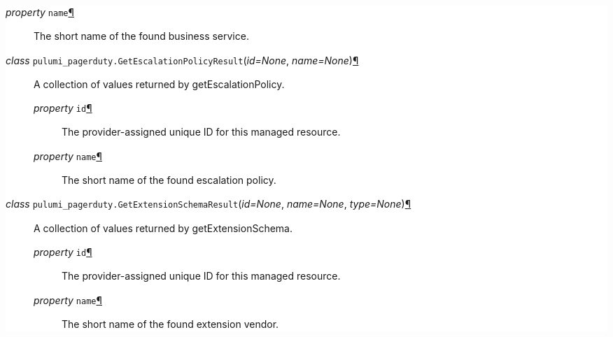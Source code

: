 <dl class="py method">
<dt id="pulumi_pagerduty.GetBusinessServiceResult.name">
<em class="property">property </em><code class="sig-name descname">name</code><a class="headerlink" href="#pulumi_pagerduty.GetBusinessServiceResult.name" title="Permalink to this definition">¶</a></dt>
<dd><p>The short name of the found business service.</p>
</dd></dl>

</dd></dl>

<dl class="py class">
<dt id="pulumi_pagerduty.GetEscalationPolicyResult">
<em class="property">class </em><code class="sig-prename descclassname">pulumi_pagerduty.</code><code class="sig-name descname">GetEscalationPolicyResult</code><span class="sig-paren">(</span><em class="sig-param"><span class="n">id</span><span class="o">=</span><span class="default_value">None</span></em>, <em class="sig-param"><span class="n">name</span><span class="o">=</span><span class="default_value">None</span></em><span class="sig-paren">)</span><a class="headerlink" href="#pulumi_pagerduty.GetEscalationPolicyResult" title="Permalink to this definition">¶</a></dt>
<dd><p>A collection of values returned by getEscalationPolicy.</p>
<dl class="py method">
<dt id="pulumi_pagerduty.GetEscalationPolicyResult.id">
<em class="property">property </em><code class="sig-name descname">id</code><a class="headerlink" href="#pulumi_pagerduty.GetEscalationPolicyResult.id" title="Permalink to this definition">¶</a></dt>
<dd><p>The provider-assigned unique ID for this managed resource.</p>
</dd></dl>

<dl class="py method">
<dt id="pulumi_pagerduty.GetEscalationPolicyResult.name">
<em class="property">property </em><code class="sig-name descname">name</code><a class="headerlink" href="#pulumi_pagerduty.GetEscalationPolicyResult.name" title="Permalink to this definition">¶</a></dt>
<dd><p>The short name of the found escalation policy.</p>
</dd></dl>

</dd></dl>

<dl class="py class">
<dt id="pulumi_pagerduty.GetExtensionSchemaResult">
<em class="property">class </em><code class="sig-prename descclassname">pulumi_pagerduty.</code><code class="sig-name descname">GetExtensionSchemaResult</code><span class="sig-paren">(</span><em class="sig-param"><span class="n">id</span><span class="o">=</span><span class="default_value">None</span></em>, <em class="sig-param"><span class="n">name</span><span class="o">=</span><span class="default_value">None</span></em>, <em class="sig-param"><span class="n">type</span><span class="o">=</span><span class="default_value">None</span></em><span class="sig-paren">)</span><a class="headerlink" href="#pulumi_pagerduty.GetExtensionSchemaResult" title="Permalink to this definition">¶</a></dt>
<dd><p>A collection of values returned by getExtensionSchema.</p>
<dl class="py method">
<dt id="pulumi_pagerduty.GetExtensionSchemaResult.id">
<em class="property">property </em><code class="sig-name descname">id</code><a class="headerlink" href="#pulumi_pagerduty.GetExtensionSchemaResult.id" title="Permalink to this definition">¶</a></dt>
<dd><p>The provider-assigned unique ID for this managed resource.</p>
</dd></dl>

<dl class="py method">
<dt id="pulumi_pagerduty.GetExtensionSchemaResult.name">
<em class="property">property </em><code class="sig-name descname">name</code><a class="headerlink" href="#pulumi_pagerduty.GetExtensionSchemaResult.name" title="Permalink to this definition">¶</a></dt>
<dd><p>The short name of the found extension vendor.</p>
</dd></dl>
